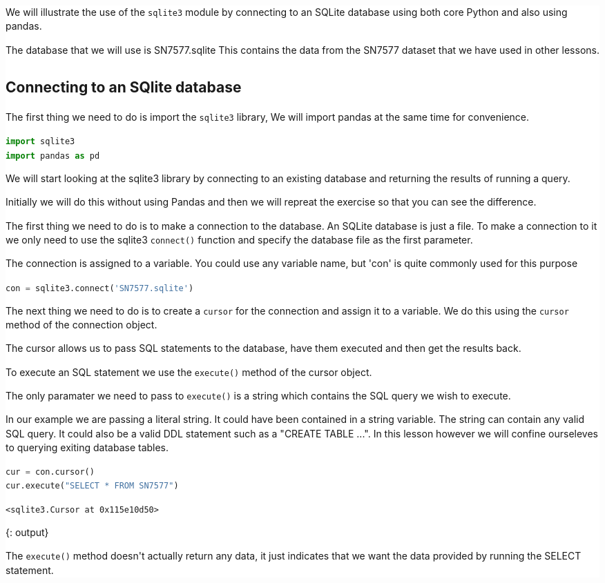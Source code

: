 We will illustrate the use of the `sqlite3` module by connecting to an SQLite database using both core Python and also using pandas.

The database that we will use is SN7577.sqlite This contains the data from the SN7577 dataset that we have used in other lessons.

## Connecting to an SQlite database

The first thing we need to do is import the `sqlite3` library, We will import pandas at the same time for convenience.

```python
import sqlite3
import pandas as pd
```

We will start looking at the sqlite3 library by connecting to an existing database and returning the results of running a query.

Initially we will do this without using Pandas and then we will repreat the exercise so that you can see the difference.

The first thing we need to do is to make a connection to the database. An SQLite database is just a file. To make a connection to it we only need to use the sqlite3 `connect()` function and specify the database file as the first parameter.

The connection is assigned to a variable. You could use any variable name, but 'con' is quite commonly used for this purpose

```python
con = sqlite3.connect('SN7577.sqlite')
```

The next thing we need to do is to create a `cursor` for the connection and assign it to a variable. We do this using the `cursor` method of the connection object.

The cursor allows us to pass SQL statements to the database, have them executed and then get the results back.

To execute an SQL statement we use the `execute()` method of the cursor object.

The only paramater we need to pass to `execute()` is a string which contains the SQL query we wish to execute.

In our example we are passing a literal string. It could have been contained in a string variable. The string can contain any valid SQL query. It could also be a valid DDL statement such as a "CREATE TABLE ...". In this lesson however we will confine ourseleves to querying exiting database tables.

```python
cur = con.cursor()
cur.execute("SELECT * FROM SN7577")
```

```
<sqlite3.Cursor at 0x115e10d50>
```

{: output}

The `execute()` method doesn't actually return any data, it just indicates that we want the data provided by running the SELECT statement.
